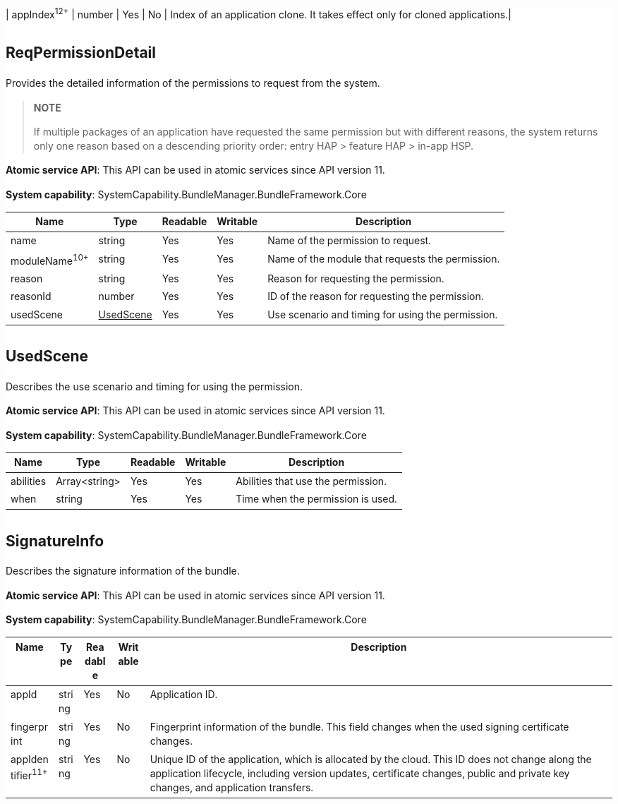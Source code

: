| appIndex<sup>12+</sup>    | number    | Yes  | No  | Index of an application clone. It takes effect only for cloned applications.|


## ReqPermissionDetail

Provides the detailed information of the permissions to request from the system.
> **NOTE**
>
> If multiple packages of an application have requested the same permission but with different reasons, the system returns only one reason based on a descending priority order: entry HAP > feature HAP > in-app HSP.

**Atomic service API**: This API can be used in atomic services since API version 11.

**System capability**: SystemCapability.BundleManager.BundleFramework.Core

| Name                 | Type                   | Readable| Writable| Description                |
| --------------------- | ----------------------- | ---- | ---- | ---------------------|
| name                  | string                  | Yes  | Yes  | Name of the permission to request.  |
| moduleName<sup>10+</sup>            | string                  | Yes  | Yes  | Name of the module that requests the permission.  |
| reason                | string                  | Yes  | Yes  | Reason for requesting the permission. |
| reasonId              | number                  | Yes  | Yes  | ID of the reason for requesting the permission.|
| usedScene             | [UsedScene](#usedscene) | Yes  | Yes  | Use scenario and timing for using the permission.|



## UsedScene

Describes the use scenario and timing for using the permission.

**Atomic service API**: This API can be used in atomic services since API version 11.

**System capability**: SystemCapability.BundleManager.BundleFramework.Core

| Name     | Type          | Readable| Writable| Description                       |
| --------- | -------------- | ---- | ---- | --------------------------- |
| abilities | Array\<string> | Yes  | Yes  | Abilities that use the permission.  |
| when      | string         | Yes  | Yes  | Time when the permission is used.         |

## SignatureInfo

Describes the signature information of the bundle.

**Atomic service API**: This API can be used in atomic services since API version 11.

**System capability**: SystemCapability.BundleManager.BundleFramework.Core

| Name     | Type          | Readable| Writable| Description                       |
| --------- | -------------- | ---- | ---- | --------------------------- |
| appId     | string         | Yes  | No  | Application ID.                |
|fingerprint| string         | Yes  | No  | Fingerprint information of the bundle. This field changes when the used signing certificate changes.           |
|appIdentifier<sup>11+</sup>| string         | Yes  | No  | Unique ID of the application, which is allocated by the cloud. This ID does not change along the application lifecycle, including version updates, certificate changes, public and private key changes, and application transfers.           |
